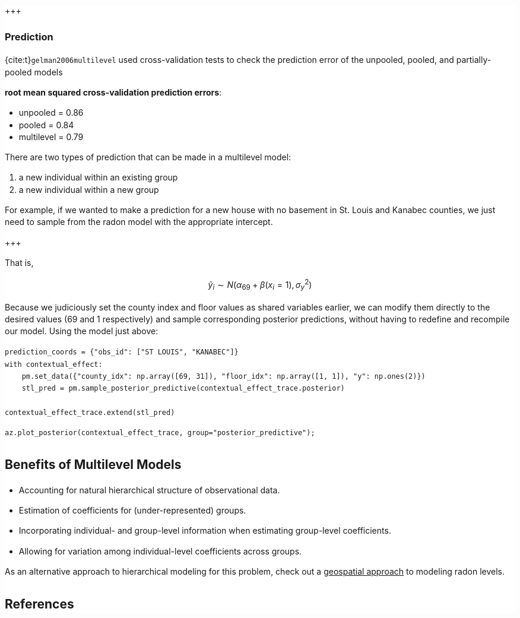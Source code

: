 +++

### Prediction

{cite:t}`gelman2006multilevel` used cross-validation tests to check the prediction error of the unpooled, pooled, and partially-pooled models

**root mean squared cross-validation prediction errors**:

* unpooled = 0.86
* pooled = 0.84
* multilevel = 0.79

There are two types of prediction that can be made in a multilevel model:

1. a new individual within an existing group
2. a new individual within a new group

For example, if we wanted to make a prediction for a new house with no basement in St. Louis and Kanabec counties, we just need to sample from the radon model with the appropriate intercept.

+++

That is, 

$$\tilde{y}_i \sim N(\alpha_{69} + \beta (x_i=1), \sigma_y^2)$$

Because we judiciously set the county index and floor values as shared variables earlier, we can modify them directly to the desired values (69 and 1 respectively) and sample corresponding posterior predictions, without having to redefine and recompile our model. Using the model just above:

```{code-cell} ipython3
prediction_coords = {"obs_id": ["ST LOUIS", "KANABEC"]}
with contextual_effect:
    pm.set_data({"county_idx": np.array([69, 31]), "floor_idx": np.array([1, 1]), "y": np.ones(2)})
    stl_pred = pm.sample_posterior_predictive(contextual_effect_trace.posterior)

contextual_effect_trace.extend(stl_pred)
```

```{code-cell} ipython3
az.plot_posterior(contextual_effect_trace, group="posterior_predictive");
```

## Benefits of Multilevel Models

- Accounting for natural hierarchical structure of observational data.

- Estimation of coefficients for (under-represented) groups.

- Incorporating individual- and group-level information when estimating group-level coefficients.

- Allowing for variation among individual-level coefficients across groups.

As an alternative approach to hierarchical modeling for this problem, check out a [geospatial approach](https://www.pymc-labs.io/blog-posts/spatial-gaussian-process-01/) to modeling radon levels.

## References
